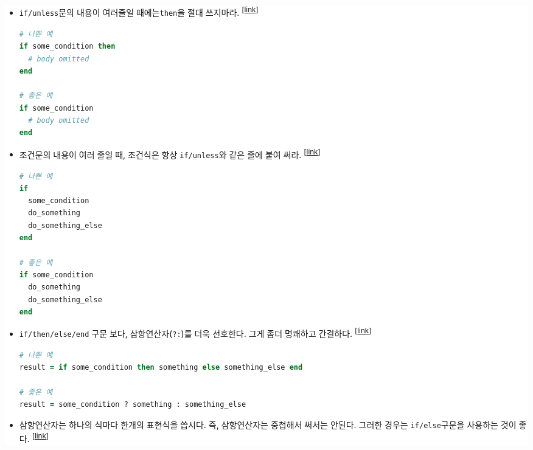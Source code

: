 * <a name="no-then"></a>
  `if/unless`문의 내용이 여러줄일 때에는`then`을 절대 쓰지마라.
<sup>[[link](#no-then)]</sup>

  ```Ruby
  # 나쁜 예
  if some_condition then
    # body omitted
  end

  # 좋은 예
  if some_condition
    # body omitted
  end
  ```

* <a name="same-line-condition"></a>
  조건문의 내용이 여러 줄일 때,
  조건식은 항상 `if/unless`와 같은 줄에 붙여 써라.
<sup>[[link](#same-line-condition)]</sup>

  ```Ruby
  # 나쁜 예
  if
    some_condition
    do_something
    do_something_else
  end

  # 좋은 예
  if some_condition
    do_something
    do_something_else
  end
  ```

* <a name="ternary-operator"></a>
  `if/then/else/end` 구문 보다, 삼항연산자(`?:`)를 더욱 선호한다.
  그게 좀더 명쾌하고 간결하다.
<sup>[[link](#ternary-operator)]</sup>

  ```Ruby
  # 나쁜 예
  result = if some_condition then something else something_else end

  # 좋은 예
  result = some_condition ? something : something_else
  ```

* <a name="no-nested-ternary"></a>
  삼항연산자는 하나의 식마다 한개의 표현식을 씁시다.
  즉, 삼항연산자는 중첩해서 써서는 안된다. 그러한 경우는
  `if/else`구문을 사용하는 것이 좋다.
<sup>[[link](#no-nested-ternary)]</sup>
